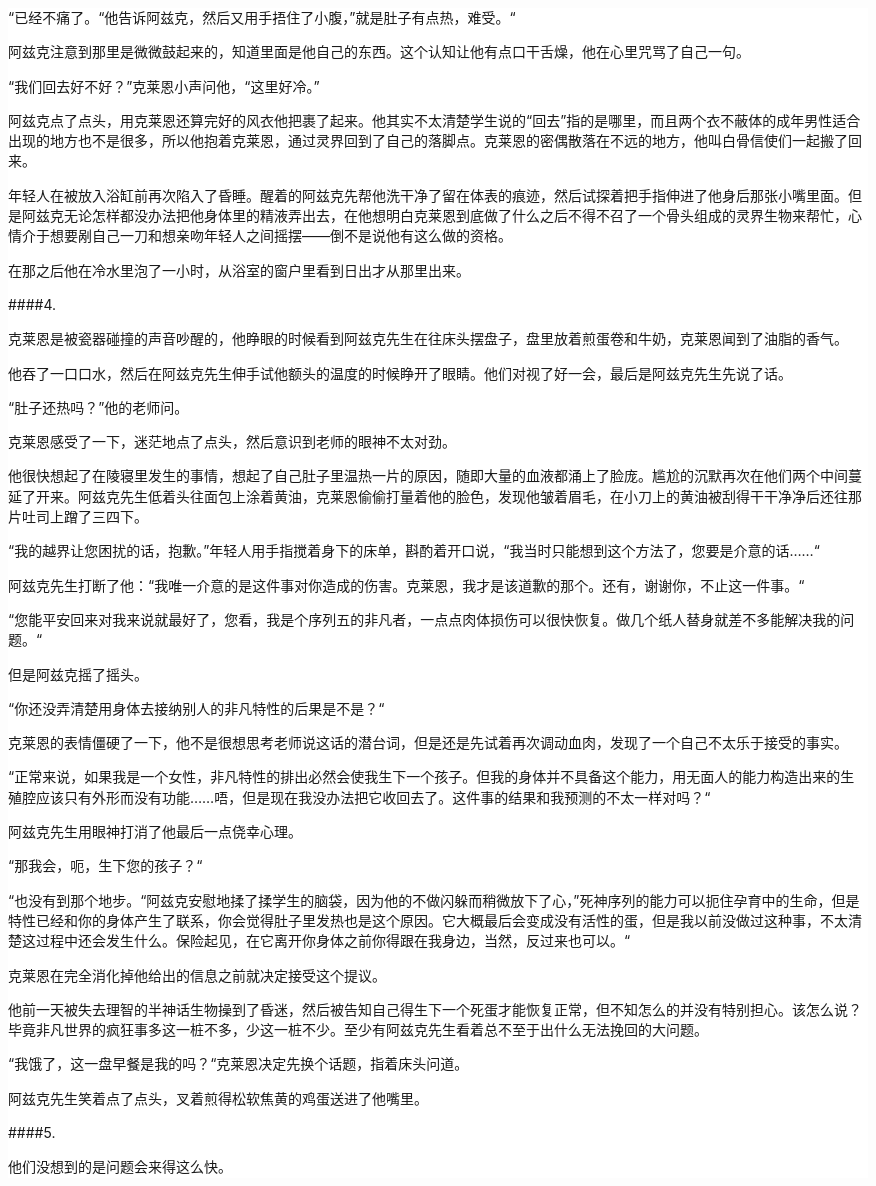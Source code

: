 “已经不痛了。“他告诉阿兹克，然后又用手捂住了小腹，”就是肚子有点热，难受。“

阿兹克注意到那里是微微鼓起来的，知道里面是他自己的东西。这个认知让他有点口干舌燥，他在心里咒骂了自己一句。

“我们回去好不好？”克莱恩小声问他，“这里好冷。”

阿兹克点了点头，用克莱恩还算完好的风衣他把裹了起来。他其实不太清楚学生说的“回去”指的是哪里，而且两个衣不蔽体的成年男性适合出现的地方也不是很多，所以他抱着克莱恩，通过灵界回到了自己的落脚点。克莱恩的密偶散落在不远的地方，他叫白骨信使们一起搬了回来。

年轻人在被放入浴缸前再次陷入了昏睡。醒着的阿兹克先帮他洗干净了留在体表的痕迹，然后试探着把手指伸进了他身后那张小嘴里面。但是阿兹克无论怎样都没办法把他身体里的精液弄出去，在他想明白克莱恩到底做了什么之后不得不召了一个骨头组成的灵界生物来帮忙，心情介于想要剐自己一刀和想亲吻年轻人之间摇摆——倒不是说他有这么做的资格。

在那之后他在冷水里泡了一小时，从浴室的窗户里看到日出才从那里出来。



####4.

克莱恩是被瓷器碰撞的声音吵醒的，他睁眼的时候看到阿兹克先生在往床头摆盘子，盘里放着煎蛋卷和牛奶，克莱恩闻到了油脂的香气。

他吞了一口口水，然后在阿兹克先生伸手试他额头的温度的时候睁开了眼睛。他们对视了好一会，最后是阿兹克先生先说了话。

“肚子还热吗？”他的老师问。

克莱恩感受了一下，迷茫地点了点头，然后意识到老师的眼神不太对劲。

他很快想起了在陵寝里发生的事情，想起了自己肚子里温热一片的原因，随即大量的血液都涌上了脸庞。尴尬的沉默再次在他们两个中间蔓延了开来。阿兹克先生低着头往面包上涂着黄油，克莱恩偷偷打量着他的脸色，发现他皱着眉毛，在小刀上的黄油被刮得干干净净后还往那片吐司上蹭了三四下。

“我的越界让您困扰的话，抱歉。”年轻人用手指搅着身下的床单，斟酌着开口说，“我当时只能想到这个方法了，您要是介意的话……“

阿兹克先生打断了他：“我唯一介意的是这件事对你造成的伤害。克莱恩，我才是该道歉的那个。还有，谢谢你，不止这一件事。“

“您能平安回来对我来说就最好了，您看，我是个序列五的非凡者，一点点肉体损伤可以很快恢复。做几个纸人替身就差不多能解决我的问题。“

但是阿兹克摇了摇头。

“你还没弄清楚用身体去接纳别人的非凡特性的后果是不是？“

克莱恩的表情僵硬了一下，他不是很想思考老师说这话的潜台词，但是还是先试着再次调动血肉，发现了一个自己不太乐于接受的事实。

“正常来说，如果我是一个女性，非凡特性的排出必然会使我生下一个孩子。但我的身体并不具备这个能力，用无面人的能力构造出来的生殖腔应该只有外形而没有功能……唔，但是现在我没办法把它收回去了。这件事的结果和我预测的不太一样对吗？“

阿兹克先生用眼神打消了他最后一点侥幸心理。

“那我会，呃，生下您的孩子？“

“也没有到那个地步。“阿兹克安慰地揉了揉学生的脑袋，因为他的不做闪躲而稍微放下了心，”死神序列的能力可以扼住孕育中的生命，但是特性已经和你的身体产生了联系，你会觉得肚子里发热也是这个原因。它大概最后会变成没有活性的蛋，但是我以前没做过这种事，不太清楚这过程中还会发生什么。保险起见，在它离开你身体之前你得跟在我身边，当然，反过来也可以。“

克莱恩在完全消化掉他给出的信息之前就决定接受这个提议。

他前一天被失去理智的半神话生物操到了昏迷，然后被告知自己得生下一个死蛋才能恢复正常，但不知怎么的并没有特别担心。该怎么说？毕竟非凡世界的疯狂事多这一桩不多，少这一桩不少。至少有阿兹克先生看着总不至于出什么无法挽回的大问题。

“我饿了，这一盘早餐是我的吗？“克莱恩决定先换个话题，指着床头问道。

阿兹克先生笑着点了点头，叉着煎得松软焦黄的鸡蛋送进了他嘴里。



####5.

他们没想到的是问题会来得这么快。
